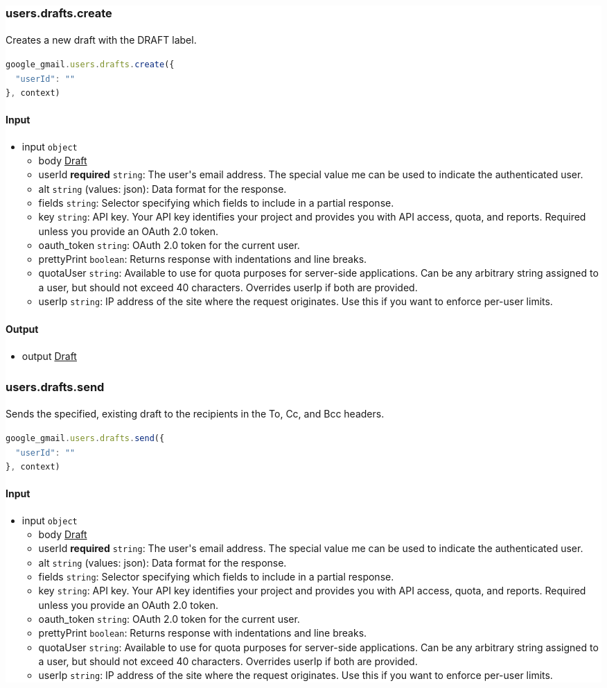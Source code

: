 ### users.drafts.create
Creates a new draft with the DRAFT label.


```js
google_gmail.users.drafts.create({
  "userId": ""
}, context)
```

#### Input
* input `object`
  * body [Draft](#draft)
  * userId **required** `string`: The user's email address. The special value me can be used to indicate the authenticated user.
  * alt `string` (values: json): Data format for the response.
  * fields `string`: Selector specifying which fields to include in a partial response.
  * key `string`: API key. Your API key identifies your project and provides you with API access, quota, and reports. Required unless you provide an OAuth 2.0 token.
  * oauth_token `string`: OAuth 2.0 token for the current user.
  * prettyPrint `boolean`: Returns response with indentations and line breaks.
  * quotaUser `string`: Available to use for quota purposes for server-side applications. Can be any arbitrary string assigned to a user, but should not exceed 40 characters. Overrides userIp if both are provided.
  * userIp `string`: IP address of the site where the request originates. Use this if you want to enforce per-user limits.

#### Output
* output [Draft](#draft)

### users.drafts.send
Sends the specified, existing draft to the recipients in the To, Cc, and Bcc headers.


```js
google_gmail.users.drafts.send({
  "userId": ""
}, context)
```

#### Input
* input `object`
  * body [Draft](#draft)
  * userId **required** `string`: The user's email address. The special value me can be used to indicate the authenticated user.
  * alt `string` (values: json): Data format for the response.
  * fields `string`: Selector specifying which fields to include in a partial response.
  * key `string`: API key. Your API key identifies your project and provides you with API access, quota, and reports. Required unless you provide an OAuth 2.0 token.
  * oauth_token `string`: OAuth 2.0 token for the current user.
  * prettyPrint `boolean`: Returns response with indentations and line breaks.
  * quotaUser `string`: Available to use for quota purposes for server-side applications. Can be any arbitrary string assigned to a user, but should not exceed 40 characters. Overrides userIp if both are provided.
  * userIp `string`: IP address of the site where the request originates. Use this if you want to enforce per-user limits.

